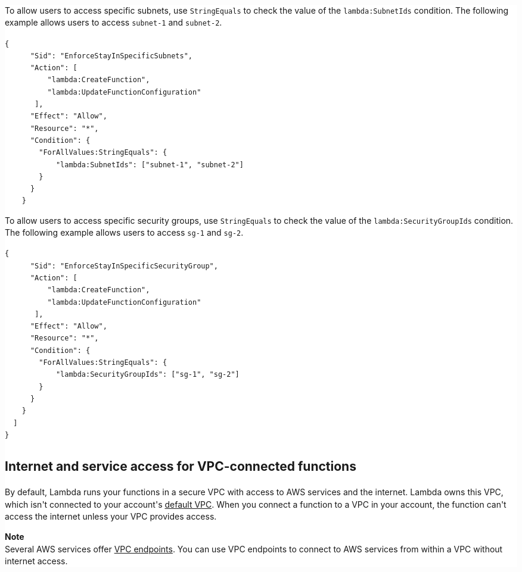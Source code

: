 
To allow users to access specific subnets, use `StringEquals` to check the value of the `lambda:SubnetIds` condition\. The following example allows users to access `subnet-1` and `subnet-2`\.

```
{
      "Sid": "EnforceStayInSpecificSubnets",
      "Action": [
          "lambda:CreateFunction",
          "lambda:UpdateFunctionConfiguration"
       ],
      "Effect": "Allow",
      "Resource": "*",
      "Condition": {
        "ForAllValues:StringEquals": {
            "lambda:SubnetIds": ["subnet-1", "subnet-2"]
        }
      }
    }
```

To allow users to access specific security groups, use `StringEquals` to check the value of the `lambda:SecurityGroupIds` condition\. The following example allows users to access `sg-1` and `sg-2`\.

```
{
      "Sid": "EnforceStayInSpecificSecurityGroup",
      "Action": [
          "lambda:CreateFunction",
          "lambda:UpdateFunctionConfiguration"
       ],
      "Effect": "Allow",
      "Resource": "*",
      "Condition": {
        "ForAllValues:StringEquals": {
            "lambda:SecurityGroupIds": ["sg-1", "sg-2"]
        }
      }
    }
  ]
}
```

## Internet and service access for VPC\-connected functions<a name="vpc-internet"></a>

By default, Lambda runs your functions in a secure VPC with access to AWS services and the internet\. Lambda owns this VPC, which isn't connected to your account's [default VPC](https://docs.aws.amazon.com/vpc/latest/userguide/default-vpc.html)\. When you connect a function to a VPC in your account, the function can't access the internet unless your VPC provides access\.

**Note**  
Several AWS services offer [VPC endpoints](https://docs.aws.amazon.com/vpc/latest/userguide/vpc-endpoints.html)\. You can use VPC endpoints to connect to AWS services from within a VPC without internet access\.
